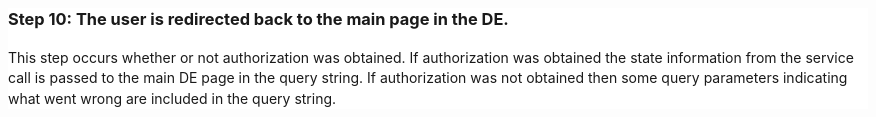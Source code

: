 ### Step 10: The user is redirected back to the main page in the DE.

This step occurs whether or not authorization was obtained. If authorization was
obtained the state information from the service call is passed to the main DE
page in the query string. If authorization was not obtained then some query
parameters indicating what went wrong are included in the query string.
